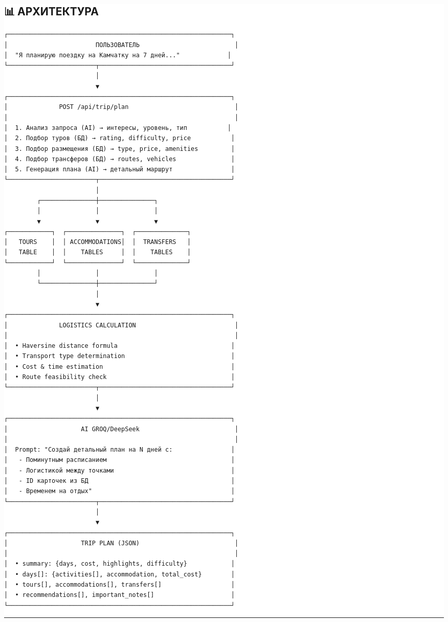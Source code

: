 
## 📊 АРХИТЕКТУРА

```
┌─────────────────────────────────────────────────────────────┐
│                        ПОЛЬЗОВАТЕЛЬ                          │
│  "Я планирую поездку на Камчатку на 7 дней..."             │
└────────────────────────┬────────────────────────────────────┘
                         │
                         ▼
┌─────────────────────────────────────────────────────────────┐
│              POST /api/trip/plan                             │
│                                                              │
│  1. Анализ запроса (AI) → интересы, уровень, тип           │
│  2. Подбор туров (БД) → rating, difficulty, price           │
│  3. Подбор размещения (БД) → type, price, amenities         │
│  4. Подбор трансферов (БД) → routes, vehicles               │
│  5. Генерация плана (AI) → детальный маршрут                │
└────────────────────────┬────────────────────────────────────┘
                         │
         ┌───────────────┼───────────────┐
         │               │               │
         ▼               ▼               ▼
┌────────────┐  ┌───────────────┐  ┌──────────────┐
│   TOURS    │  │ ACCOMMODATIONS│  │  TRANSFERS   │
│   TABLE    │  │    TABLES     │  │    TABLES    │
└────────────┘  └───────────────┘  └──────────────┘
         │               │               │
         └───────────────┼───────────────┘
                         │
                         ▼
┌─────────────────────────────────────────────────────────────┐
│              LOGISTICS CALCULATION                           │
│                                                              │
│  • Haversine distance formula                               │
│  • Transport type determination                             │
│  • Cost & time estimation                                   │
│  • Route feasibility check                                  │
└────────────────────────┬────────────────────────────────────┘
                         │
                         ▼
┌─────────────────────────────────────────────────────────────┐
│                    AI GROQ/DeepSeek                          │
│                                                              │
│  Prompt: "Создай детальный план на N дней с:                │
│   - Поминутным расписанием                                  │
│   - Логистикой между точками                                │
│   - ID карточек из БД                                       │
│   - Временем на отдых"                                      │
└────────────────────────┬────────────────────────────────────┘
                         │
                         ▼
┌─────────────────────────────────────────────────────────────┐
│                    TRIP PLAN (JSON)                          │
│                                                              │
│  • summary: {days, cost, highlights, difficulty}            │
│  • days[]: {activities[], accommodation, total_cost}        │
│  • tours[], accommodations[], transfers[]                   │
│  • recommendations[], important_notes[]                     │
└─────────────────────────────────────────────────────────────┘
```

---